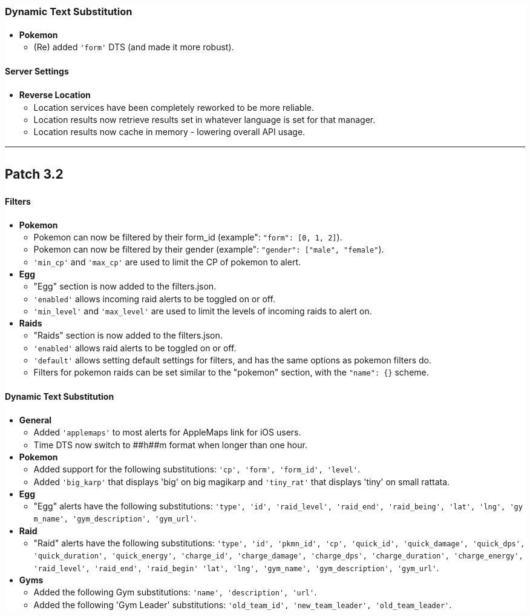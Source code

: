 ### Dynamic Text Substitution
* **Pokemon**
    * (Re) added `'form'` DTS (and made it more robust).

#### Server Settings
* **Reverse Location**
    * Location services have been completely reworked to be more reliable.
    * Location results now retrieve results set in whatever language is set for that manager.
    * Location results now cache in memory - lowering overall API usage.

---

## Patch 3.2

#### Filters
* **Pokemon**
    * Pokemon can now be filtered by their form_id (example": `"form": [0, 1, 2]`).
    * Pokemon can now be filtered by their gender (example": `"gender": ["male", "female"`).
    * `'min_cp'` and `'max_cp'` are used to limit the CP of pokemon to alert.
* **Egg**
    * "Egg" section is now added to the filters.json.
    * `'enabled'` allows incoming raid alerts to be toggled on or off.
    * `'min_level'` and `'max_level'` are used to limit the levels of incoming raids to alert on.
* **Raids**
    * "Raids" section is now added to the filters.json.
    * `'enabled'` allows raid alerts to be toggled on or off.
    * `'default'` allows setting default settings for filters, and has the same options as pokemon filters do.
    *  Filters for pokemon raids can be set similar to the "pokemon" section, with the `"name": {}` scheme.

#### Dynamic Text Substitution
* **General**
    * Added `'applemaps'` to most alerts for AppleMaps link for iOS users.
    * Time DTS now switch to ##h##m format when longer than one hour.
* **Pokemon**
    * Added support for the following substitutions: `'cp', 'form', 'form_id', 'level'`.
    * Added `'big_karp'` that displays 'big' on big magikarp and `'tiny_rat'` that displays 'tiny' on small rattata.
* **Egg**
    * "Egg" alerts have the following substitutions: `'type', 'id', 'raid_level', 'raid_end', 'raid_being', 'lat', 'lng', 'gym_name', 'gym_description', 'gym_url'`.
* **Raid**
    * "Raid" alerts have the following substitutions: `'type', 'id', 'pkmn_id', 'cp', 'quick_id', 'quick_damage', 'quick_dps', 'quick_duration', 'quick_energy', 'charge_id', 'charge_damage', 'charge_dps', 'charge_duration', 'charge_energy', 'raid_level', 'raid_end', 'raid_begin' 'lat', 'lng', 'gym_name', 'gym_description', 'gym_url'`.
* **Gyms**
    * Added the following Gym substitutions: `'name', 'description', 'url'`.
    * Added the following 'Gym Leader' substitutions: `'old_team_id', 'new_team_leader', 'old_team_leader'`.
